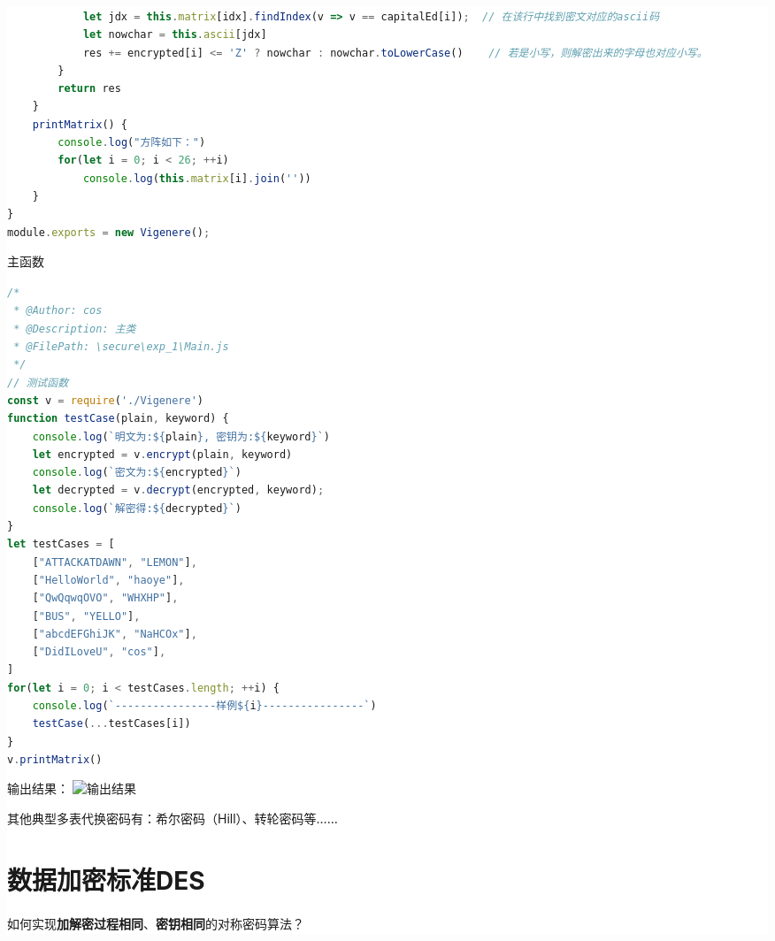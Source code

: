```js
            let jdx = this.matrix[idx].findIndex(v => v == capitalEd[i]);  // 在该行中找到密文对应的ascii码          
            let nowchar = this.ascii[jdx]
            res += encrypted[i] <= 'Z' ? nowchar : nowchar.toLowerCase()    // 若是小写，则解密出来的字母也对应小写。
        }
        return res
    }
    printMatrix() {
        console.log("方阵如下：")
        for(let i = 0; i < 26; ++i) 
            console.log(this.matrix[i].join(''))
    }
}
module.exports = new Vigenere();
```

主函数
```js
/*
 * @Author: cos
 * @Description: 主类
 * @FilePath: \secure\exp_1\Main.js
 */
// 测试函数
const v = require('./Vigenere')
function testCase(plain, keyword) {
    console.log(`明文为:${plain}, 密钥为:${keyword}`)
    let encrypted = v.encrypt(plain, keyword)
    console.log(`密文为:${encrypted}`)
    let decrypted = v.decrypt(encrypted, keyword);
    console.log(`解密得:${decrypted}`)
}
let testCases = [
    ["ATTACKATDAWN", "LEMON"],
    ["HelloWorld", "haoye"],
    ["QwQqwqOVO", "WHXHP"],
    ["BUS", "YELLO"],
    ["abcdEFGhiJK", "NaHCOx"],
    ["DidILoveU", "cos"],
] 
for(let i = 0; i < testCases.length; ++i) {
    console.log(`----------------样例${i}----------------`)
    testCase(...testCases[i])
}
v.printMatrix()
```
输出结果：
![输出结果](https://img-blog.csdnimg.cn/71592075688f42b2b1a684949b65e3f4.png)

其他典型多表代换密码有：希尔密码（Hill）、转轮密码等……

# 数据加密标准DES
如何实现**加解密过程相同**、**密钥相同**的对称密码算法？
